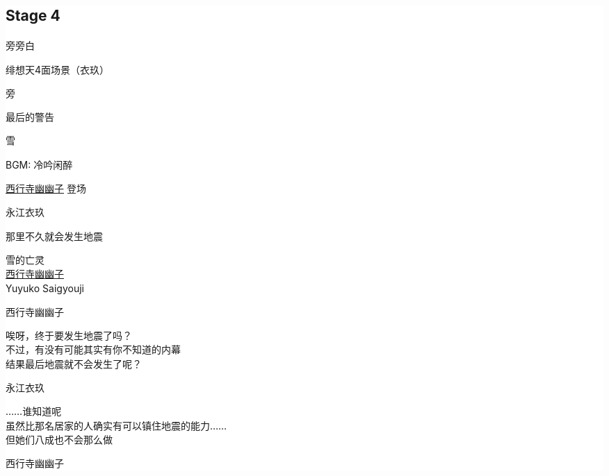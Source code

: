 


## Stage 4
旁旁白
  
[](./文件-绯想天4面场景（衣玖）.png.md)  

绯想天4面场景（衣玖）
  

  

旁
  
最后的警告
  



  
雪
  

  


  
BGM: 冷吟闲醉
  

  


  
[西行寺幽幽子](./西行寺幽幽子.md) 登场
  

  

[](./永江衣玖.md)永江衣玖
  
那里不久就会发生地震
  



  
雪的亡灵  
[西行寺幽幽子](./西行寺幽幽子.md)  
Yuyuko Saigyouji
  

  

[](./西行寺幽幽子.md)西行寺幽幽子
  
唉呀，终于要发生地震了吗？  
不过，有没有可能其实有你不知道的内幕  
结果最后地震就不会发生了呢？
  


[](./永江衣玖.md)永江衣玖
  
……谁知道呢  
虽然比那名居家的人确实有可以镇住地震的能力……  
但她们八成也不会那么做
  


[](./西行寺幽幽子.md)西行寺幽幽子
  